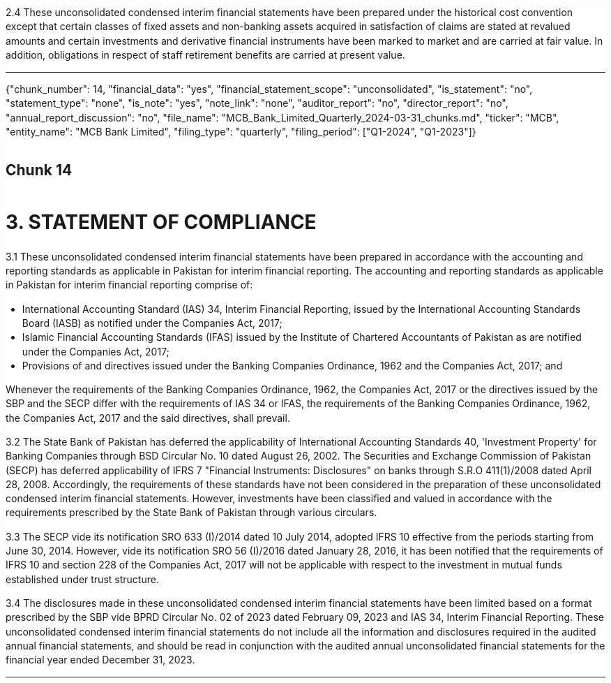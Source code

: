 2.4 These unconsolidated condensed interim financial statements have been prepared under the historical cost convention except that certain classes of fixed assets and non-banking assets acquired in satisfaction of claims are stated at revalued amounts and certain investments and derivative financial instruments have been marked to market and are carried at fair value. In addition, obligations in respect of staff retirement benefits are carried at present value.

---

{"chunk_number": 14, "financial_data": "yes", "financial_statement_scope": "unconsolidated", "is_statement": "no", "statement_type": "none", "is_note": "yes", "note_link": "none", "auditor_report": "no", "director_report": "no", "annual_report_discussion": "no", "file_name": "MCB_Bank_Limited_Quarterly_2024-03-31_chunks.md", "ticker": "MCB", "entity_name": "MCB Bank Limited", "filing_type": "quarterly", "filing_period": ["Q1-2024", "Q1-2023"]}
## Chunk 14


# 3. STATEMENT OF COMPLIANCE

3.1 These unconsolidated condensed interim financial statements have been prepared in accordance with the accounting and reporting standards as applicable in Pakistan for interim financial reporting. The accounting and reporting standards as applicable in Pakistan for interim financial reporting comprise of:

- International Accounting Standard (IAS) 34, Interim Financial Reporting, issued by the International Accounting Standards Board (IASB) as notified under the Companies Act, 2017;
- Islamic Financial Accounting Standards (IFAS) issued by the Institute of Chartered Accountants of Pakistan as are notified under the Companies Act, 2017;
- Provisions of and directives issued under the Banking Companies Ordinance, 1962 and the Companies Act, 2017; and

Whenever the requirements of the Banking Companies Ordinance, 1962, the Companies Act, 2017 or the directives issued by the SBP and the SECP differ with the requirements of IAS 34 or IFAS, the requirements of the Banking Companies Ordinance, 1962, the Companies Act, 2017 and the said directives, shall prevail.

3.2 The State Bank of Pakistan has deferred the applicability of International Accounting Standards 40, 'Investment Property' for Banking Companies through BSD Circular No. 10 dated August 26, 2002. The Securities and Exchange Commission of Pakistan (SECP) has deferred applicability of IFRS 7 "Financial Instruments: Disclosures" on banks through S.R.O 411(1)/2008 dated April 28, 2008. Accordingly, the requirements of these standards have not been considered in the preparation of these unconsolidated condensed interim financial statements. However, investments have been classified and valued in accordance with the requirements prescribed by the State Bank of Pakistan through various circulars.

3.3 The SECP vide its notification SRO 633 (I)/2014 dated 10 July 2014, adopted IFRS 10 effective from the periods starting from June 30, 2014. However, vide its notification SRO 56 (I)/2016 dated January 28, 2016, it has been notified that the requirements of IFRS 10 and section 228 of the Companies Act, 2017 will not be applicable with respect to the investment in mutual funds established under trust structure.

3.4 The disclosures made in these unconsolidated condensed interim financial statements have been limited based on a format prescribed by the SBP vide BPRD Circular No. 02 of 2023 dated February 09, 2023 and IAS 34, Interim Financial Reporting. These unconsolidated condensed interim financial statements do not include all the information and disclosures required in the audited annual financial statements, and should be read in conjunction with the audited annual unconsolidated financial statements for the financial year ended December 31, 2023.

---